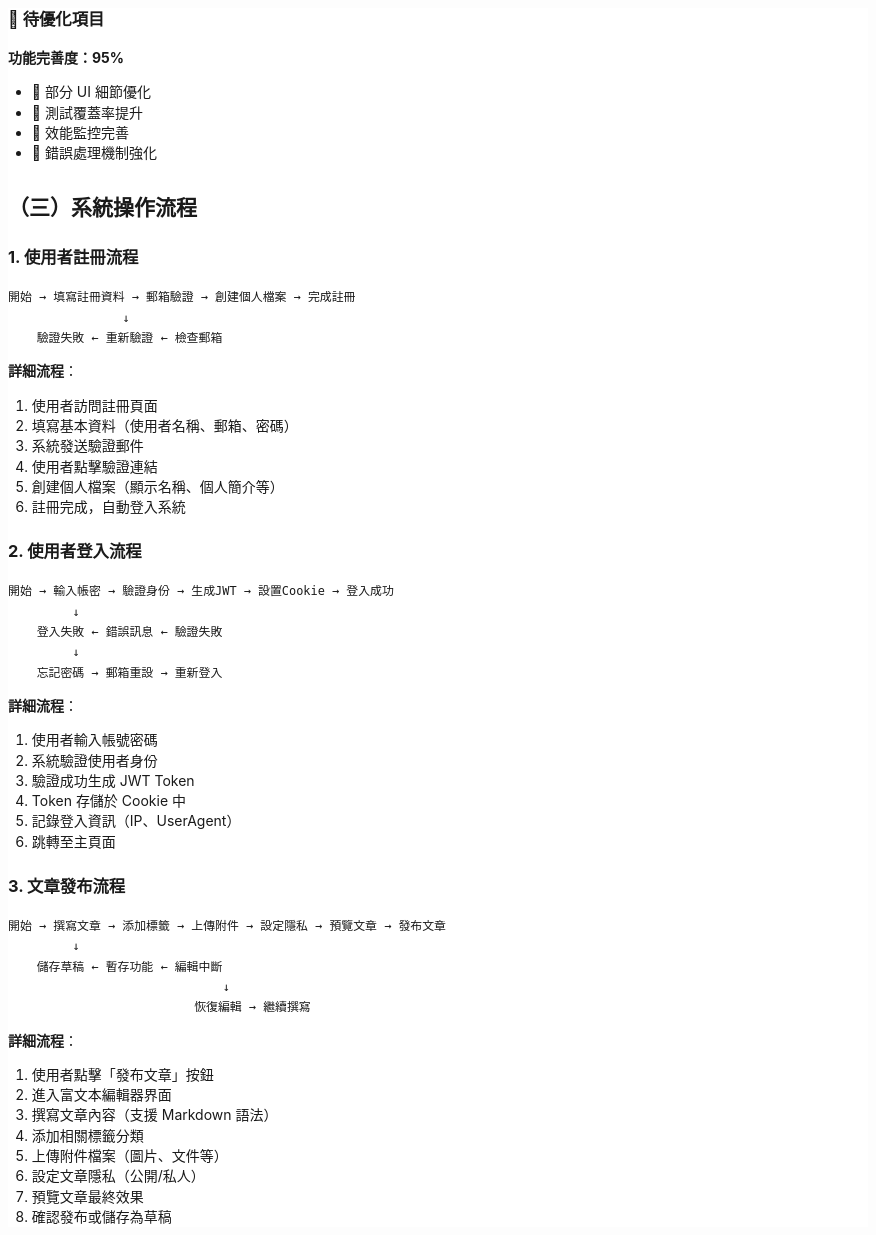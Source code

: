 ### 🚧 **待優化項目**
**功能完善度：95%**
- 🔄 部分 UI 細節優化
- 🔄 測試覆蓋率提升
- 🔄 效能監控完善
- 🔄 錯誤處理機制強化

## （三）系統操作流程

### 1. 使用者註冊流程
```
開始 → 填寫註冊資料 → 郵箱驗證 → 創建個人檔案 → 完成註冊
                ↓
    驗證失敗 ← 重新驗證 ← 檢查郵箱
```

**詳細流程**：
1. 使用者訪問註冊頁面
2. 填寫基本資料（使用者名稱、郵箱、密碼）
3. 系統發送驗證郵件
4. 使用者點擊驗證連結
5. 創建個人檔案（顯示名稱、個人簡介等）
6. 註冊完成，自動登入系統

### 2. 使用者登入流程
```
開始 → 輸入帳密 → 驗證身份 → 生成JWT → 設置Cookie → 登入成功
         ↓
    登入失敗 ← 錯誤訊息 ← 驗證失敗
         ↓
    忘記密碼 → 郵箱重設 → 重新登入
```

**詳細流程**：
1. 使用者輸入帳號密碼
2. 系統驗證使用者身份
3. 驗證成功生成 JWT Token
4. Token 存儲於 Cookie 中
5. 記錄登入資訊（IP、UserAgent）
6. 跳轉至主頁面

### 3. 文章發布流程
```
開始 → 撰寫文章 → 添加標籤 → 上傳附件 → 設定隱私 → 預覽文章 → 發布文章
         ↓
    儲存草稿 ← 暫存功能 ← 編輯中斷
                              ↓
                          恢復編輯 → 繼續撰寫
```

**詳細流程**：
1. 使用者點擊「發布文章」按鈕
2. 進入富文本編輯器界面
3. 撰寫文章內容（支援 Markdown 語法）
4. 添加相關標籤分類
5. 上傳附件檔案（圖片、文件等）
6. 設定文章隱私（公開/私人）
7. 預覽文章最終效果
8. 確認發布或儲存為草稿
